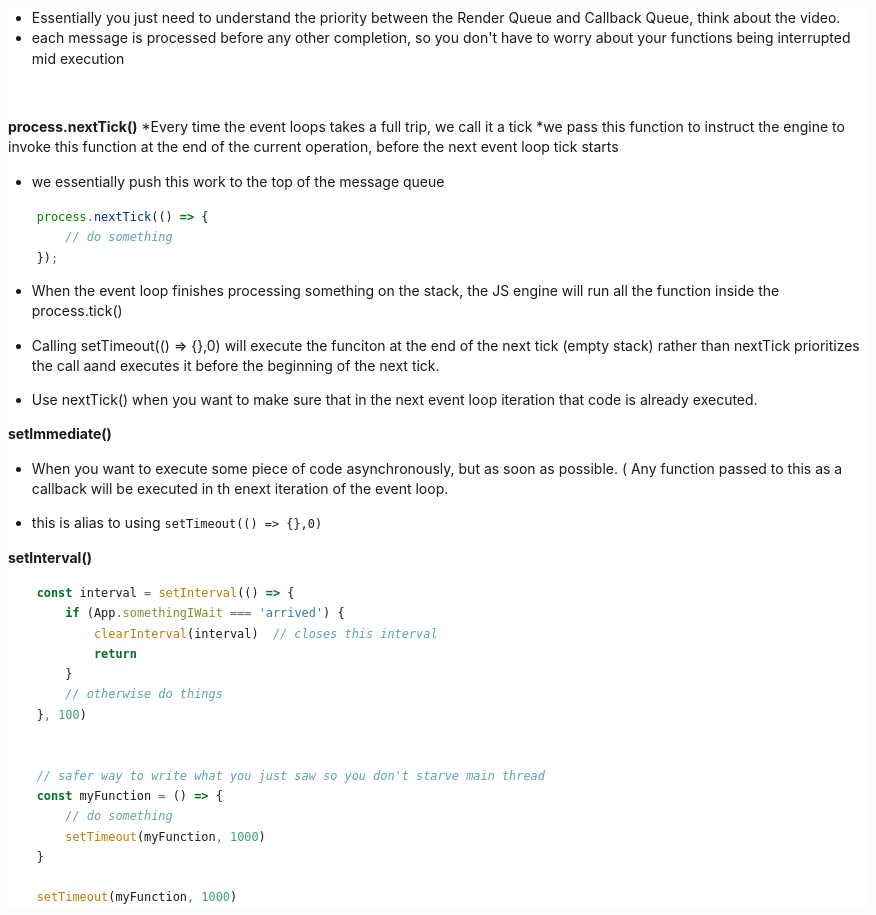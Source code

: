 * Essentially you just need to understand the priority between the Render Queue and Callback Queue, think about the video. 
* each message is processed before any other completion, so you don't have to worry about your functions being interrupted
mid execution

<br>

**process.nextTick()**
*Every time the event loops takes a full trip, we call it a tick
*we pass this function to instruct the engine to invoke this function at the end of the current operation, before the next event loop tick starts
* we essentially push this work to the top of the message queue

```js
    process.nextTick(() => {
        // do something
    });
```


* When the event loop finishes processing something on the stack, the JS engine will run all the function inside the process.tick() 

* Calling setTimeout(() => {},0) will execute the funciton at the end of the next tick (empty stack) rather than nextTick prioritizes the call aand executes it before the beginning of the next tick. 

* Use nextTick() when you want to make sure that in the next event loop iteration that code is already executed. 



**setImmediate()**
* When you want to execute some piece of code asynchronously, but as soon as possible.
( Any function passed to this as a callback will be executed in th enext iteration of the event loop. 

* this is alias to using ```setTimeout(() => {},0)```


**setInterval()**
```js
    const interval = setInterval(() => {
        if (App.somethingIWait === 'arrived') {
            clearInterval(interval)  // closes this interval 
            return
        }
        // otherwise do things
    }, 100)


    // safer way to write what you just saw so you don't starve main thread 
    const myFunction = () => {
        // do something
        setTimeout(myFunction, 1000)
    }

    setTimeout(myFunction, 1000)
```
